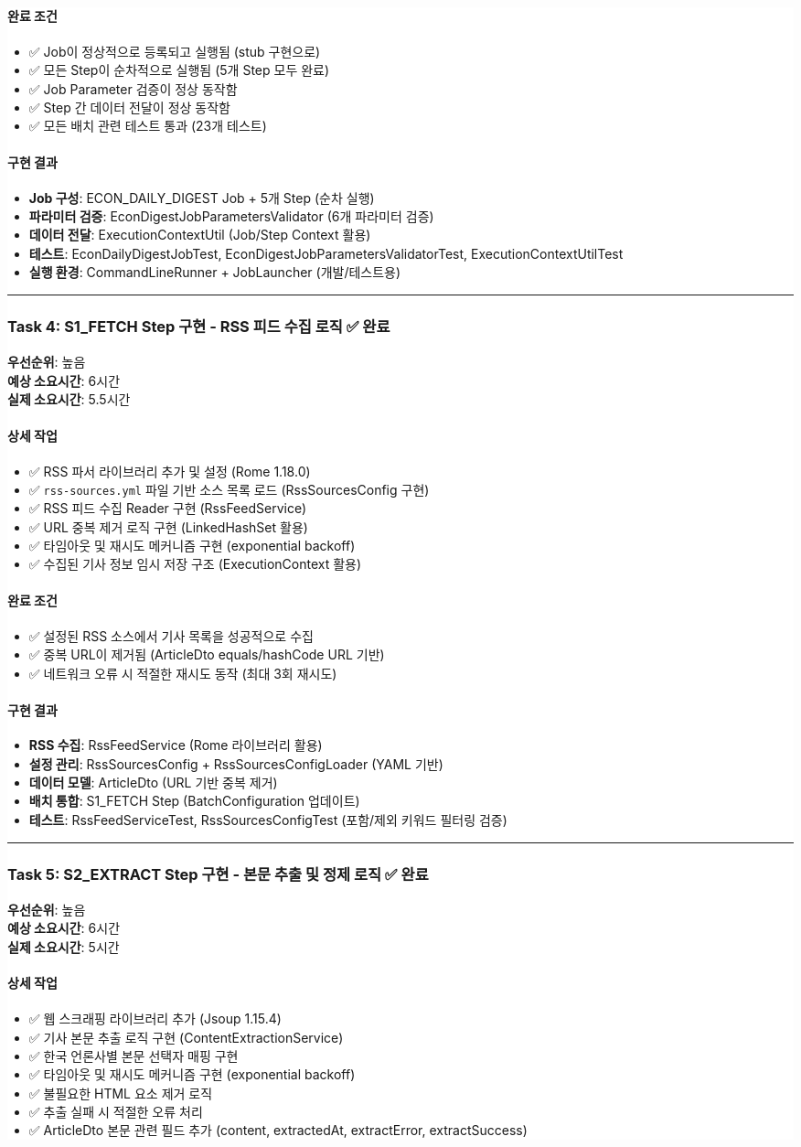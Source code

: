 #### 완료 조건
- ✅ Job이 정상적으로 등록되고 실행됨 (stub 구현으로)
- ✅ 모든 Step이 순차적으로 실행됨 (5개 Step 모두 완료)
- ✅ Job Parameter 검증이 정상 동작함
- ✅ Step 간 데이터 전달이 정상 동작함
- ✅ 모든 배치 관련 테스트 통과 (23개 테스트)

#### 구현 결과
- **Job 구성**: ECON_DAILY_DIGEST Job + 5개 Step (순차 실행)
- **파라미터 검증**: EconDigestJobParametersValidator (6개 파라미터 검증)
- **데이터 전달**: ExecutionContextUtil (Job/Step Context 활용)
- **테스트**: EconDailyDigestJobTest, EconDigestJobParametersValidatorTest, ExecutionContextUtilTest
- **실행 환경**: CommandLineRunner + JobLauncher (개발/테스트용)

---

### **Task 4: S1_FETCH Step 구현 - RSS 피드 수집 로직** ✅ **완료**
**우선순위**: 높음  
**예상 소요시간**: 6시간  
**실제 소요시간**: 5.5시간

#### 상세 작업
- ✅ RSS 파서 라이브러리 추가 및 설정 (Rome 1.18.0)
- ✅ `rss-sources.yml` 파일 기반 소스 목록 로드 (RssSourcesConfig 구현)
- ✅ RSS 피드 수집 Reader 구현 (RssFeedService)
- ✅ URL 중복 제거 로직 구현 (LinkedHashSet 활용)
- ✅ 타임아웃 및 재시도 메커니즘 구현 (exponential backoff)
- ✅ 수집된 기사 정보 임시 저장 구조 (ExecutionContext 활용)

#### 완료 조건
- ✅ 설정된 RSS 소스에서 기사 목록을 성공적으로 수집
- ✅ 중복 URL이 제거됨 (ArticleDto equals/hashCode URL 기반)
- ✅ 네트워크 오류 시 적절한 재시도 동작 (최대 3회 재시도)

#### 구현 결과
- **RSS 수집**: RssFeedService (Rome 라이브러리 활용)
- **설정 관리**: RssSourcesConfig + RssSourcesConfigLoader (YAML 기반)
- **데이터 모델**: ArticleDto (URL 기반 중복 제거)
- **배치 통합**: S1_FETCH Step (BatchConfiguration 업데이트)
- **테스트**: RssFeedServiceTest, RssSourcesConfigTest (포함/제외 키워드 필터링 검증)

---

### **Task 5: S2_EXTRACT Step 구현 - 본문 추출 및 정제 로직** ✅ **완료**
**우선순위**: 높음  
**예상 소요시간**: 6시간  
**실제 소요시간**: 5시간

#### 상세 작업
- ✅ 웹 스크래핑 라이브러리 추가 (Jsoup 1.15.4)
- ✅ 기사 본문 추출 로직 구현 (ContentExtractionService)
- ✅ 한국 언론사별 본문 선택자 매핑 구현
- ✅ 타임아웃 및 재시도 메커니즘 구현 (exponential backoff)
- ✅ 불필요한 HTML 요소 제거 로직
- ✅ 추출 실패 시 적절한 오류 처리
- ✅ ArticleDto 본문 관련 필드 추가 (content, extractedAt, extractError, extractSuccess)
